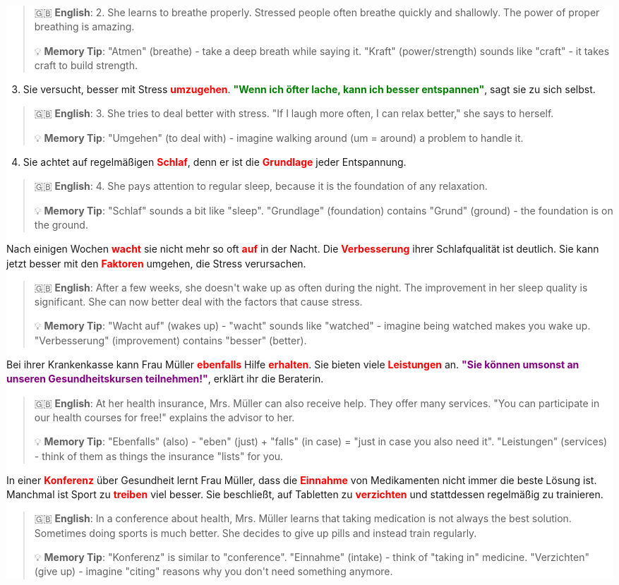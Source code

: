 > 🇬🇧 **English**: 2. She learns to breathe properly. Stressed people often breathe quickly and shallowly. The power of proper breathing is amazing.
>
> 💡 **Memory Tip**: "Atmen" (breathe) - take a deep breath while saying it. "Kraft" (power/strength) sounds like "craft" - it takes craft to build strength.

3. Sie versucht, besser mit Stress <span style="color:red;">**umzugehen**</span>. <span style="color:green;">**"Wenn ich öfter lache, kann ich besser entspannen"**</span>, sagt sie zu sich selbst.

> 🇬🇧 **English**: 3. She tries to deal better with stress. "If I laugh more often, I can relax better," she says to herself.
>
> 💡 **Memory Tip**: "Umgehen" (to deal with) - imagine walking around (um = around) a problem to handle it.

4. Sie achtet auf regelmäßigen <span style="color:red;">**Schlaf**</span>, denn er ist die <span style="color:red;">**Grundlage**</span> jeder Entspannung.

> 🇬🇧 **English**: 4. She pays attention to regular sleep, because it is the foundation of any relaxation.
>
> 💡 **Memory Tip**: "Schlaf" sounds a bit like "sleep". "Grundlage" (foundation) contains "Grund" (ground) - the foundation is on the ground.

Nach einigen Wochen <span style="color:red;">**wacht**</span> sie nicht mehr so oft <span style="color:red;">**auf**</span> in der Nacht. Die <span style="color:red;">**Verbesserung**</span> ihrer Schlafqualität ist deutlich. Sie kann jetzt besser mit den <span style="color:red;">**Faktoren**</span> umgehen, die Stress verursachen.

> 🇬🇧 **English**: After a few weeks, she doesn't wake up as often during the night. The improvement in her sleep quality is significant. She can now better deal with the factors that cause stress.
>
> 💡 **Memory Tip**: "Wacht auf" (wakes up) - "wacht" sounds like "watched" - imagine being watched makes you wake up. "Verbesserung" (improvement) contains "besser" (better).

Bei ihrer Krankenkasse kann Frau Müller <span style="color:red;">**ebenfalls**</span> Hilfe <span style="color:red;">**erhalten**</span>. Sie bieten viele <span style="color:red;">**Leistungen**</span> an. <span style="color:purple;">**"Sie können umsonst an unseren Gesundheitskursen teilnehmen!"**</span>, erklärt ihr die Beraterin.

> 🇬🇧 **English**: At her health insurance, Mrs. Müller can also receive help. They offer many services. "You can participate in our health courses for free!" explains the advisor to her.
>
> 💡 **Memory Tip**: "Ebenfalls" (also) - "eben" (just) + "falls" (in case) = "just in case you also need it". "Leistungen" (services) - think of them as things the insurance "lists" for you.

In einer <span style="color:red;">**Konferenz**</span> über Gesundheit lernt Frau Müller, dass die <span style="color:red;">**Einnahme**</span> von Medikamenten nicht immer die beste Lösung ist. Manchmal ist Sport zu <span style="color:red;">**treiben**</span> viel besser. Sie beschließt, auf Tabletten zu <span style="color:red;">**verzichten**</span> und stattdessen regelmäßig zu trainieren.

> 🇬🇧 **English**: In a conference about health, Mrs. Müller learns that taking medication is not always the best solution. Sometimes doing sports is much better. She decides to give up pills and instead train regularly.
>
> 💡 **Memory Tip**: "Konferenz" is similar to "conference". "Einnahme" (intake) - think of "taking in" medicine. "Verzichten" (give up) - imagine "citing" reasons why you don't need something anymore.
